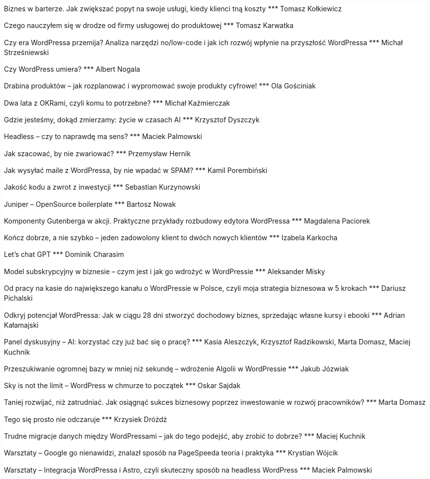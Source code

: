 Biznes w barterze. Jak zwiększać popyt na swoje usługi, kiedy klienci tną koszty ***  Tomasz Kołkiewicz

Czego nauczyłem się w drodze od firmy usługowej do produktowej ***  Tomasz Karwatka

Czy era WordPressa przemija? Analiza narzędzi no/low-code i jak ich rozwój wpłynie na przyszłość WordPressa ***  Michał Strześniewski

Czy WordPress umiera? ***  Albert Nogala

Drabina produktów – jak rozplanować i wypromować swoje produkty cyfrowe! ***  Ola Gościniak

Dwa lata z OKRami, czyli komu to potrzebne? ***  Michał Kaźmierczak

Gdzie jesteśmy, dokąd zmierzamy: życie w czasach AI ***  Krzysztof Dyszczyk

Headless – czy to naprawdę ma sens? ***  Maciek Palmowski

Jak szacować, by nie zwariować? ***  Przemysław Hernik

Jak wysyłać maile z WordPressa, by nie wpadać w SPAM? ***  Kamil Porembiński

Jakość kodu a zwrot z inwestycji ***  Sebastian Kurzynowski

Juniper – OpenSource boilerplate ***  Bartosz Nowak

Komponenty Gutenberga w akcji. Praktyczne przykłady rozbudowy edytora WordPressa ***  Magdalena Paciorek

Kończ dobrze, a nie szybko – jeden zadowolony klient to dwóch nowych klientów ***  Izabela Karkocha

Let’s chat GPT ***  Dominik Charasim

Model subskrypcyjny w biznesie – czym jest i jak go wdrożyć w WordPressie ***  Aleksander Misky

Od pracy na kasie do największego kanału o WordPressie w Polsce, czyli moja strategia biznesowa w 5 krokach ***  Dariusz Pichalski

Odkryj potencjał WordPressa: Jak w ciągu 28 dni stworzyć dochodowy biznes, sprzedając własne kursy i ebooki ***  Adrian Kałamajski

Panel dyskusyjny – AI: korzystać czy już bać się o pracę? ***  Kasia Aleszczyk, Krzysztof Radzikowski, Marta Domasz, Maciej Kuchnik

Przeszukiwanie ogromnej bazy w mniej niż sekundę – wdrożenie Algolii w WordPressie ***  Jakub Józwiak

Sky is not the limit – WordPress w chmurze to początek ***  Oskar Sajdak

Taniej rozwijać, niż zatrudniać. Jak osiągnąć sukces biznesowy poprzez inwestowanie w rozwój pracowników? ***  Marta Domasz

Tego się prosto nie odczaruje ***  Krzysiek Dróżdż

Trudne migracje danych między WordPressami – jak do tego podejść, aby zrobić to dobrze? ***  Maciej Kuchnik

Warsztaty – Google go nienawidzi, znalazł sposób na PageSpeeda teoria i praktyka ***  Krystian Wójcik

Warsztaty – Integracja WordPressa i Astro, czyli skuteczny sposób na headless WordPress ***  Maciek Palmowski
